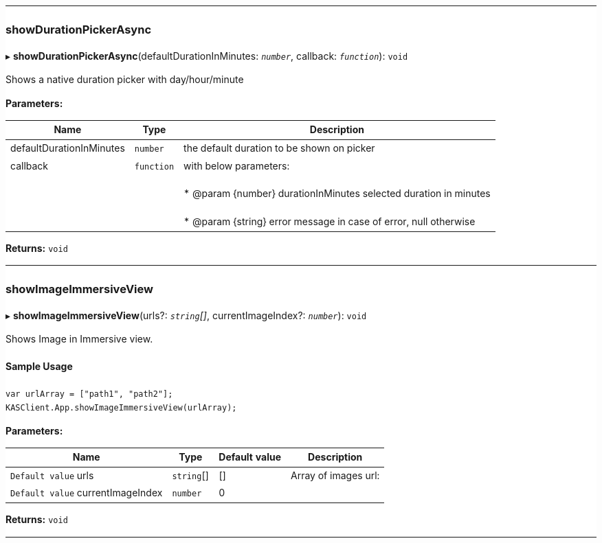 ___




<a id="showdurationpickerasync"></a>

###  showDurationPickerAsync

▸ **showDurationPickerAsync**(defaultDurationInMinutes: *`number`*, callback: *`function`*): `void`


Shows a native duration picker with day/hour/minute


**Parameters:**

| Name | Type | Description |
| ------ | ------ | ------ |
| defaultDurationInMinutes | `number` |  the default duration to be shown on picker |
| callback | `function` |  with below parameters:<br><br>\* @param {number} durationInMinutes selected duration in minutes<br><br>\* @param {string} error message in case of error, null otherwise |

**Returns:** `void`

___




<a id="showimageimmersiveview"></a>

###  showImageImmersiveView

▸ **showImageImmersiveView**(urls?: *`string`[]*, currentImageIndex?: *`number`*): `void`


Shows Image in Immersive view.

#### Sample Usage

```
var urlArray = ["path1", "path2"];
KASClient.App.showImageImmersiveView(urlArray);
```


**Parameters:**

| Name | Type | Default value | Description |
| ------ | ------ | ------ | ------ |
| `Default value` urls | `string`[] |  [] |  Array of images url: |
| `Default value` currentImageIndex | `number` | 0 |

**Returns:** `void`

___




<a id="showimagepickerasync"></a>
